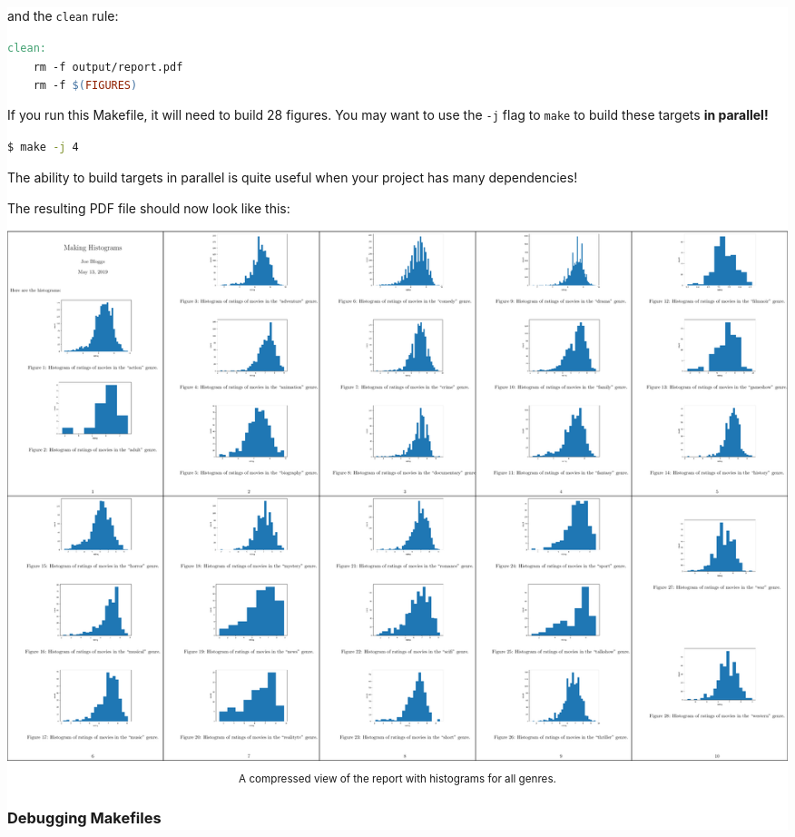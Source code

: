 and the ``clean`` rule:

```makefile
clean:
	rm -f output/report.pdf
	rm -f $(FIGURES)
```

If you run this Makefile, it will need to build 28 figures. You may want to 
use the ``-j`` flag to ``make`` to build these targets **in parallel!**

```bash
$ make -j 4
```

The ability to build targets in parallel is quite useful when your project has 
many dependencies!

The resulting PDF file should now look like this:

![Report with all genres](../figures/make/report_all_genres.png)<small 
style="margin: 5pt auto; text-align: center; display: block;">A compressed 
view of the report with histograms for all genres.</small>

### Debugging Makefiles
